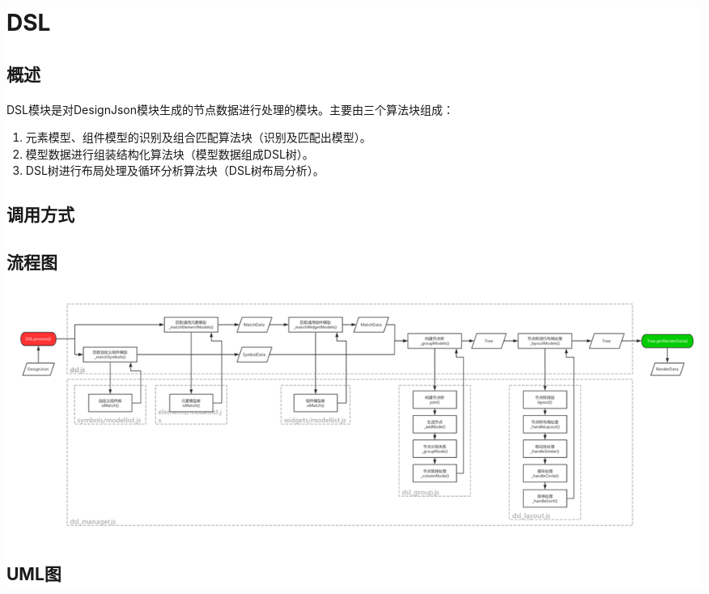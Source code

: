 # DSL
## 概述
DSL模块是对DesignJson模块生成的节点数据进行处理的模块。主要由三个算法块组成：
1. 元素模型、组件模型的识别及组合匹配算法块（识别及匹配出模型）。
2. 模型数据进行组装结构化算法块（模型数据组成DSL树）。
3. DSL树进行布局处理及循环分析算法块（DSL树布局分析）。

## 调用方式

## 流程图
![DSL模块逻辑流程](./images/dsl.jpg)

## UML图